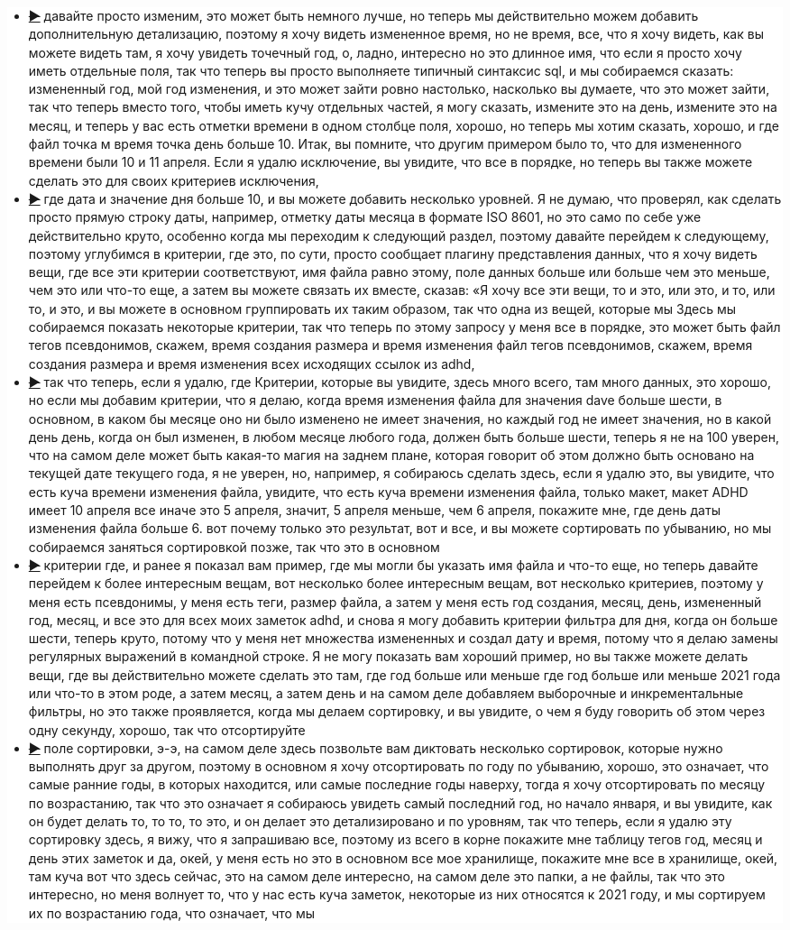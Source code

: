  - ~~[▶](https://www.youtube.com/watch?v=2234DXKbNgM&t=1430)~~  давайте просто изменим, это может быть немного лучше, но теперь мы действительно можем добавить дополнительную детализацию, поэтому я хочу видеть измененное время, но не время, все, что я хочу видеть, как вы можете видеть там, я хочу увидеть точечный год, о, ладно, интересно  но это длинное имя, что если я просто хочу иметь отдельные поля, так что теперь вы просто выполняете типичный синтаксис sql, и мы собираемся сказать: измененный год, мой год изменения, и это может зайти ровно настолько, насколько вы думаете, что это может зайти, так что теперь вместо того, чтобы иметь кучу отдельных частей, я могу сказать, измените это на день, измените это на месяц, и теперь у вас есть отметки времени в одном столбце поля, хорошо, но теперь мы хотим сказать, хорошо, и где файл точка м время точка день больше 10. Итак, вы помните, что другим примером было то, что для измененного времени были 10 и 11 апреля. Если я удалю исключение, вы увидите, что все в порядке, но теперь вы также можете сделать это для своих критериев исключения, 
 - ~~[▶](https://www.youtube.com/watch?v=2234DXKbNgM&t=1506)~~  где дата и значение дня больше 10, и вы можете добавить несколько уровней. Я не думаю, что проверял, как сделать просто прямую строку даты, например, отметку даты месяца в формате ISO 8601, но это само по себе уже действительно круто, особенно когда мы переходим к следующий раздел, поэтому давайте перейдем к следующему, поэтому углубимся в критерии, где это, по сути, просто сообщает плагину представления данных, что я хочу видеть вещи, где все эти критерии соответствуют, имя файла равно этому, поле данных больше или больше  чем это меньше, чем это или что-то еще, а затем вы можете связать их вместе, сказав: «Я хочу все эти вещи, то и это, или это, и то, или то, и это, и вы можете в основном группировать их таким образом, так что одна из вещей, которые мы Здесь мы собираемся показать некоторые критерии, так что теперь по этому запросу у меня все в порядке, это может быть файл тегов псевдонимов, скажем, время создания размера и время изменения файл тегов псевдонимов, скажем, время создания размера и время изменения всех исходящих ссылок из adhd, 
 - ~~[▶](https://www.youtube.com/watch?v=2234DXKbNgM&t=1572)~~  так что теперь, если я удалю, где  Критерии, которые вы увидите, здесь много всего, там много данных, это хорошо, но если мы добавим критерии, что я делаю, когда время изменения файла для значения dave больше шести, в основном, в каком бы месяце оно ни было изменено не имеет значения, но каждый год не имеет значения, но в какой день день, когда он был изменен, в любом месяце любого года, должен быть больше шести, теперь я не на 100 уверен, что на самом деле может быть какая-то магия на заднем плане, которая говорит об этом должно быть основано на текущей дате текущего года, я не уверен, но, например, я собираюсь сделать здесь, если я удалю это, вы увидите, что есть куча времени изменения файла, увидите, что есть куча времени изменения файла, только макет, макет ADHD имеет 10 апреля все  иначе это 5 апреля, значит, 5 апреля меньше, чем 6 апреля, покажите мне, где день даты изменения файла больше 6. вот почему только это результат, вот и все, и вы можете сортировать по убыванию, но мы собираемся заняться сортировкой  позже, так что это в основном 
 - ~~[▶](https://www.youtube.com/watch?v=2234DXKbNgM&t=1632)~~  критерии где, и ранее я показал вам пример, где мы могли бы указать имя файла и что-то еще, но теперь давайте перейдем к более интересным вещам, вот несколько более интересным вещам, вот несколько критериев, поэтому у меня есть псевдонимы, у меня есть теги, размер файла, а затем  у меня есть год создания, месяц, день, измененный год, месяц, и все это для всех моих заметок adhd, и снова я могу добавить критерии фильтра для дня, когда он больше шести, теперь круто, потому что у меня нет множества измененных и  создал дату и время, потому что я делаю замены регулярных выражений в командной строке. Я не могу показать вам хороший пример, но вы также можете делать вещи, где вы действительно можете сделать это там, где год больше или меньше где год больше или меньше 2021 года или что-то в этом роде, а затем месяц, а затем день и на самом деле добавляем выборочные и инкрементальные фильтры, но это также проявляется, когда мы делаем сортировку, и вы увидите, о чем я буду говорить об этом через одну секунду, хорошо, так что отсортируйте 
 - ~~[▶](https://www.youtube.com/watch?v=2234DXKbNgM&t=1695)~~  поле сортировки, э-э, на самом деле здесь  позвольте вам диктовать несколько сортировок, которые нужно выполнять друг за другом, поэтому в основном я хочу отсортировать по году по убыванию, хорошо, это означает, что самые ранние годы, в которых находится, или самые последние годы наверху, тогда я хочу отсортировать по месяцу по возрастанию, так что это означает  я собираюсь увидеть самый последний год, но начало января, и вы увидите, как он будет делать то, то то, то это, и он делает это детализировано и по уровням, так что теперь, если я удалю эту сортировку здесь, я  вижу, что я запрашиваю все, поэтому из всего в корне покажите мне таблицу тегов год, месяц и день этих заметок и да, окей, у меня есть но это в основном все мое хранилище, покажите мне все в хранилище, окей, там куча  вот что здесь сейчас, это на самом деле интересно, на самом деле это папки, а не файлы, так что это интересно, но меня волнует то, что у нас есть куча заметок, некоторые из них относятся к 2021 году, и мы сортируем их по возрастанию года, что  означает, что мы 